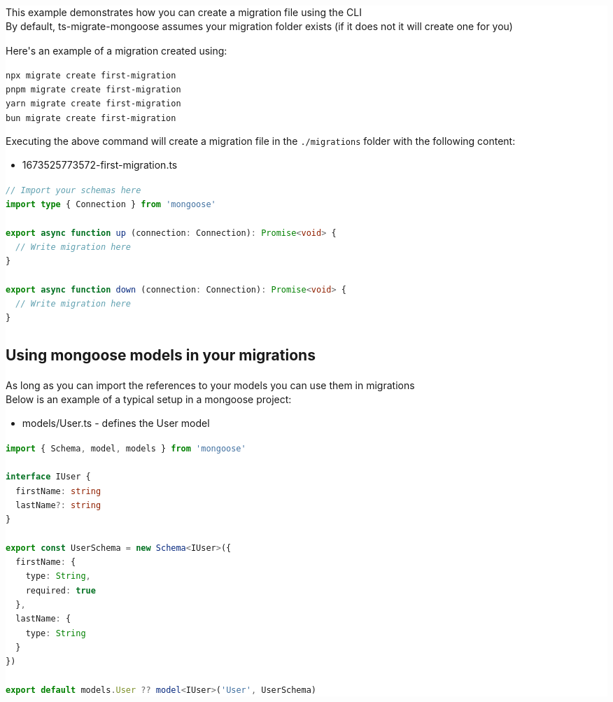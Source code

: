 This example demonstrates how you can create a migration file using the CLI
\
By default, ts-migrate-mongoose assumes your migration folder exists (if it does not it will create one for you)

Here's an example of a migration created using:

```bash
npx migrate create first-migration
pnpm migrate create first-migration
yarn migrate create first-migration
bun migrate create first-migration
```

Executing the above command will create a migration file in the `./migrations` folder with the following content:

- 1673525773572-first-migration.ts

```typescript
// Import your schemas here
import type { Connection } from 'mongoose'

export async function up (connection: Connection): Promise<void> {
  // Write migration here
}

export async function down (connection: Connection): Promise<void> {
  // Write migration here
}
```

## Using mongoose models in your migrations

As long as you can import the references to your models you can use them in migrations
\
Below is an example of a typical setup in a mongoose project:

- models/User.ts - defines the User model

```typescript
import { Schema, model, models } from 'mongoose'

interface IUser {
  firstName: string
  lastName?: string
}

export const UserSchema = new Schema<IUser>({
  firstName: {
    type: String,
    required: true
  },
  lastName: {
    type: String
  }
})

export default models.User ?? model<IUser>('User', UserSchema)
```
